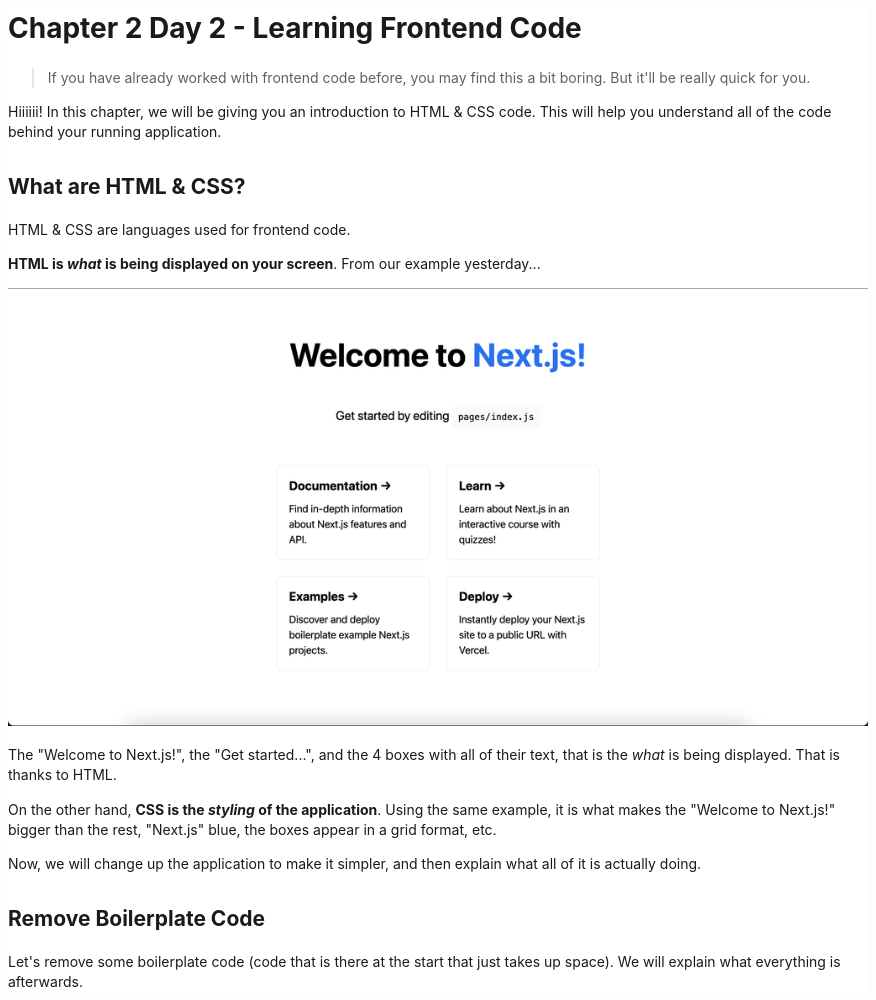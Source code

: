 # Chapter 2 Day 2 - Learning Frontend Code

> If you have already worked with frontend code before, you may find this a bit boring. But it'll be really quick for you.

Hiiiiii! In this chapter, we will be giving you an introduction to HTML & CSS code. This will help you understand all of the code behind your running application.

## What are HTML & CSS?

HTML & CSS are languages used for frontend code.

**HTML is *what* is being displayed on your screen**. From our example yesterday...

<img src="../images/base-nextjs.png" />

The "Welcome to Next.js!", the "Get started...", and the 4 boxes with all of their text, that is the *what* is being displayed. That is thanks to HTML. 

On the other hand, **CSS is the *styling* of the application**. Using the same example, it is what makes the "Welcome to Next.js!" bigger than the rest, "Next.js" blue, the boxes appear in a grid format, etc. 

Now, we will change up the application to make it simpler, and then explain what all of it is actually doing.

## Remove Boilerplate Code

Let's remove some boilerplate code (code that is there at the start that just takes up space). We will explain what everything is afterwards. 
